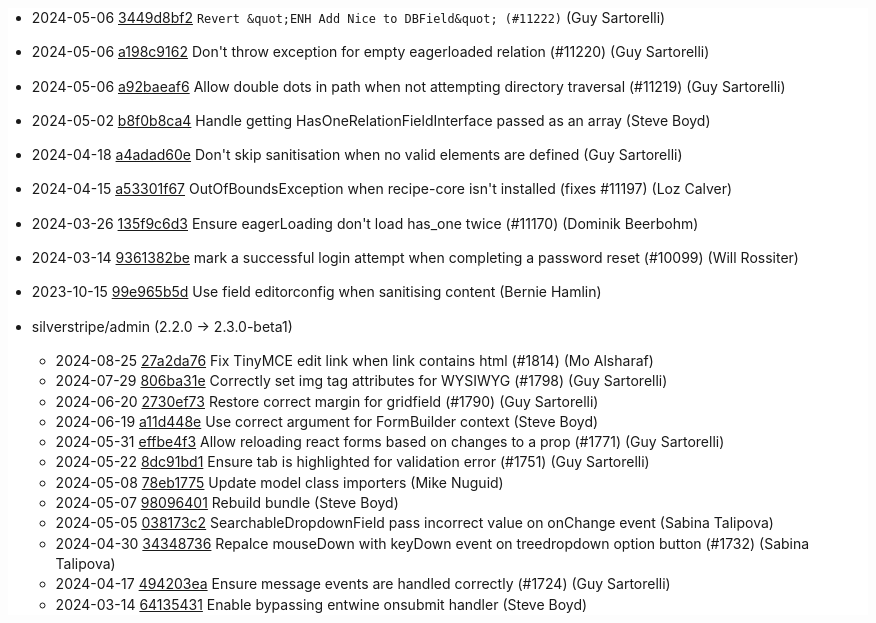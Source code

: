   - 2024-05-06 [3449d8bf2](https://github.com/silverstripe/silverstripe-framework/commit/3449d8bf212685908bddabd07e7d2b35d3c4cd33) `Revert &quot;ENH Add Nice to DBField&quot; (#11222)` (Guy Sartorelli)
  - 2024-05-06 [a198c9162](https://github.com/silverstripe/silverstripe-framework/commit/a198c91628fa42c8841170a745ec5cf0a75f475b) Don&apos;t throw exception for empty eagerloaded relation (#11220) (Guy Sartorelli)
  - 2024-05-06 [a92baeaf6](https://github.com/silverstripe/silverstripe-framework/commit/a92baeaf6fffb217260f118ad7335f1791144740) Allow double dots in path when not attempting directory traversal (#11219) (Guy Sartorelli)
  - 2024-05-02 [b8f0b8ca4](https://github.com/silverstripe/silverstripe-framework/commit/b8f0b8ca4f72a12f22e5c4d8d91d04be276a3439) Handle getting HasOneRelationFieldInterface passed as an array (Steve Boyd)
  - 2024-04-18 [a4adad60e](https://github.com/silverstripe/silverstripe-framework/commit/a4adad60e96cdcb8ebc87ea9f935cce47ac06a3a) Don&apos;t skip sanitisation when no valid elements are defined (Guy Sartorelli)
  - 2024-04-15 [a53301f67](https://github.com/silverstripe/silverstripe-framework/commit/a53301f6739534841a8946d050344c9cf5c082ad) OutOfBoundsException when recipe-core isn&apos;t installed (fixes #11197) (Loz Calver)
  - 2024-03-26 [135f9c6d3](https://github.com/silverstripe/silverstripe-framework/commit/135f9c6d3025259b519dfec351e3e85ecf2f46c5) Ensure eagerLoading don&apos;t load has_one twice (#11170) (Dominik Beerbohm)
  - 2024-03-14 [9361382be](https://github.com/silverstripe/silverstripe-framework/commit/9361382be3d97e1fffe518f85b7d5f802ae7a2e6) mark a successful login attempt when completing a password reset (#10099) (Will Rossiter)
  - 2023-10-15 [99e965b5d](https://github.com/silverstripe/silverstripe-framework/commit/99e965b5d7b3a90ce6be0b1233c3e9828c9a79b7) Use field editorconfig when sanitising content (Bernie Hamlin)

- silverstripe/admin (2.2.0 -&gt; 2.3.0-beta1)
  - 2024-08-25 [27a2da76](https://github.com/silverstripe/silverstripe-admin/commit/27a2da76a74fc66c3bd38e9173b9090cfb57341f) Fix TinyMCE edit link when link contains html (#1814) (Mo Alsharaf)
  - 2024-07-29 [806ba31e](https://github.com/silverstripe/silverstripe-admin/commit/806ba31ea82a3beb8649a7d17542b820829b5fa2) Correctly set img tag attributes for WYSIWYG (#1798) (Guy Sartorelli)
  - 2024-06-20 [2730ef73](https://github.com/silverstripe/silverstripe-admin/commit/2730ef73c51858f996429aa10099a8489eb3741c) Restore correct margin for gridfield (#1790) (Guy Sartorelli)
  - 2024-06-19 [a11d448e](https://github.com/silverstripe/silverstripe-admin/commit/a11d448e3c013d22ef773d8c70d43237c924fafa) Use correct argument for FormBuilder context (Steve Boyd)
  - 2024-05-31 [effbe4f3](https://github.com/silverstripe/silverstripe-admin/commit/effbe4f37d48e26040fa0874f939a6aa986d76ec) Allow reloading react forms based on changes to a prop (#1771) (Guy Sartorelli)
  - 2024-05-22 [8dc91bd1](https://github.com/silverstripe/silverstripe-admin/commit/8dc91bd195fd82658594478ab1a7480354bf506b) Ensure tab is highlighted for validation error (#1751) (Guy Sartorelli)
  - 2024-05-08 [78eb1775](https://github.com/silverstripe/silverstripe-admin/commit/78eb177565cf01e7a0eebb7cf111d35a18a15fae) Update model class importers (Mike Nuguid)
  - 2024-05-07 [98096401](https://github.com/silverstripe/silverstripe-admin/commit/98096401fb1930986d5fe587d79912b3eccd9da9) Rebuild bundle (Steve Boyd)
  - 2024-05-05 [038173c2](https://github.com/silverstripe/silverstripe-admin/commit/038173c2934546163fa30fd88eb969ecb39889e1) SearchableDropdownField pass incorrect value on onChange event (Sabina Talipova)
  - 2024-04-30 [34348736](https://github.com/silverstripe/silverstripe-admin/commit/3434873604624bbd6bffc2d51885c49a7bd49936) Repalce mouseDown with keyDown event on treedropdown option button (#1732) (Sabina Talipova)
  - 2024-04-17 [494203ea](https://github.com/silverstripe/silverstripe-admin/commit/494203ea7bb99c23352eabb65da070d6d7ea4b7b) Ensure message events are handled correctly (#1724) (Guy Sartorelli)
  - 2024-03-14 [64135431](https://github.com/silverstripe/silverstripe-admin/commit/64135431a2b7f42c47fe5a750de8dcfa19a635b1) Enable bypassing entwine onsubmit handler (Steve Boyd)
